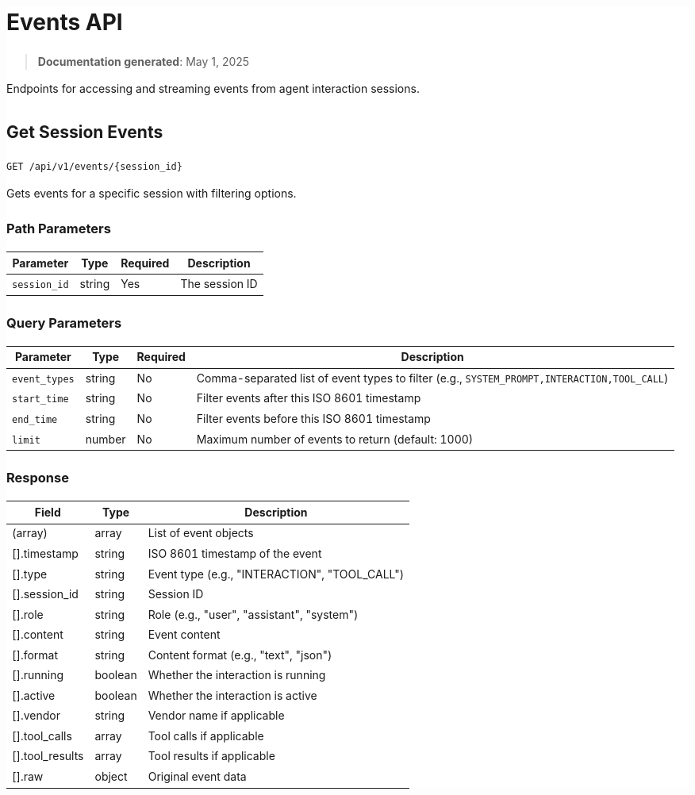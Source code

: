 # Events API

> **Documentation generated**: May 1, 2025

Endpoints for accessing and streaming events from agent interaction sessions.

## Get Session Events

```
GET /api/v1/events/{session_id}
```

Gets events for a specific session with filtering options.

### Path Parameters

| Parameter | Type | Required | Description |
|-----------|------|----------|-------------|
| `session_id` | string | Yes | The session ID |

### Query Parameters

| Parameter | Type | Required | Description |
|-----------|------|----------|-------------|
| `event_types` | string | No | Comma-separated list of event types to filter (e.g., `SYSTEM_PROMPT,INTERACTION,TOOL_CALL`) |
| `start_time` | string | No | Filter events after this ISO 8601 timestamp |
| `end_time` | string | No | Filter events before this ISO 8601 timestamp |
| `limit` | number | No | Maximum number of events to return (default: 1000) |

### Response

| Field | Type | Description |
|-------|------|-------------|
| (array) | array | List of event objects |
| [].timestamp | string | ISO 8601 timestamp of the event |
| [].type | string | Event type (e.g., "INTERACTION", "TOOL_CALL") |
| [].session_id | string | Session ID |
| [].role | string | Role (e.g., "user", "assistant", "system") |
| [].content | string | Event content |
| [].format | string | Content format (e.g., "text", "json") |
| [].running | boolean | Whether the interaction is running |
| [].active | boolean | Whether the interaction is active |
| [].vendor | string | Vendor name if applicable |
| [].tool_calls | array | Tool calls if applicable |
| [].tool_results | array | Tool results if applicable |
| [].raw | object | Original event data |
